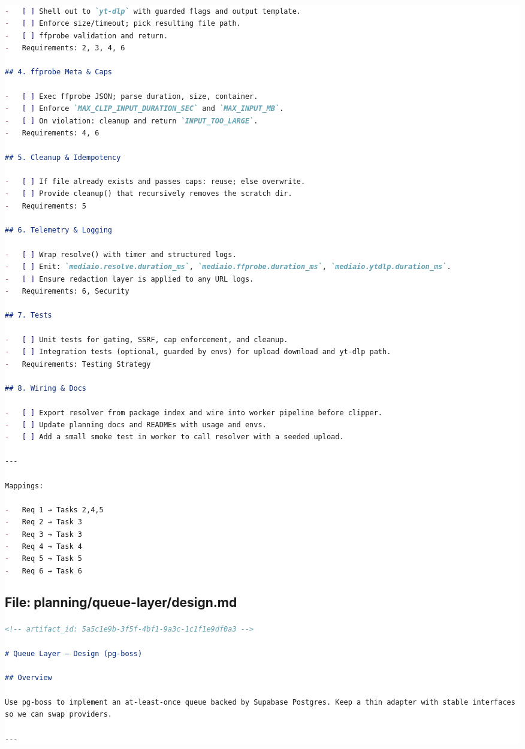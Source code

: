 ````markdown
-   [ ] Shell out to `yt-dlp` with guarded flags and output template.
-   [ ] Enforce size/timeout; pick resulting file path.
-   [ ] ffprobe validation and return.
-   Requirements: 2, 3, 4, 6

## 4. ffprobe Meta & Caps

-   [ ] Exec ffprobe JSON; parse duration, size, container.
-   [ ] Enforce `MAX_CLIP_INPUT_DURATION_SEC` and `MAX_INPUT_MB`.
-   [ ] On violation: cleanup and return `INPUT_TOO_LARGE`.
-   Requirements: 4, 6

## 5. Cleanup & Idempotency

-   [ ] If file already exists and passes caps: reuse; else overwrite.
-   [ ] Provide cleanup() that recursively removes the scratch dir.
-   Requirements: 5

## 6. Telemetry & Logging

-   [ ] Wrap resolve() with timer and structured logs.
-   [ ] Emit: `mediaio.resolve.duration_ms`, `mediaio.ffprobe.duration_ms`, `mediaio.ytdlp.duration_ms`.
-   [ ] Ensure redaction layer is applied to any URL logs.
-   Requirements: 6, Security

## 7. Tests

-   [ ] Unit tests for gating, SSRF, cap enforcement, and cleanup.
-   [ ] Integration tests (optional, guarded by envs) for upload download and yt-dlp path.
-   Requirements: Testing Strategy

## 8. Wiring & Docs

-   [ ] Export resolver from package index and wire into worker pipeline before clipper.
-   [ ] Update planning docs and READMEs with usage and envs.
-   [ ] Add a small smoke test in worker to call resolver with a seeded upload.

---

Mappings:

-   Req 1 → Tasks 2,4,5
-   Req 2 → Task 3
-   Req 3 → Task 3
-   Req 4 → Task 4
-   Req 5 → Task 5
-   Req 6 → Task 6
````

## File: planning/queue-layer/design.md
````markdown
<!-- artifact_id: 5a5c1e9b-3f5f-4bf1-9a3c-1c1f1e9df0a3 -->

# Queue Layer — Design (pg-boss)

## Overview

Use pg-boss to implement an at-least-once queue backed by Supabase Postgres. Keep a thin adapter with stable interfaces so we can swap providers.

---
````